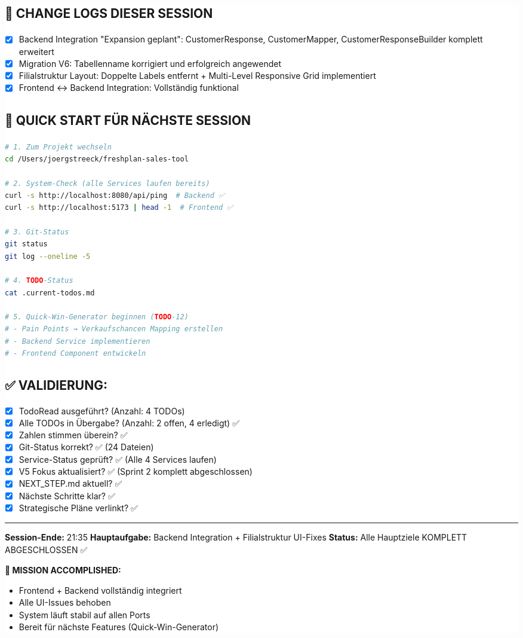 ## 📝 CHANGE LOGS DIESER SESSION
- [x] Backend Integration "Expansion geplant": CustomerResponse, CustomerMapper, CustomerResponseBuilder komplett erweitert
- [x] Migration V6: Tabellenname korrigiert und erfolgreich angewendet
- [x] Filialstruktur Layout: Doppelte Labels entfernt + Multi-Level Responsive Grid implementiert
- [x] Frontend ↔ Backend Integration: Vollständig funktional

## 🚀 QUICK START FÜR NÄCHSTE SESSION
```bash
# 1. Zum Projekt wechseln
cd /Users/joergstreeck/freshplan-sales-tool

# 2. System-Check (alle Services laufen bereits)
curl -s http://localhost:8080/api/ping  # Backend ✅
curl -s http://localhost:5173 | head -1  # Frontend ✅

# 3. Git-Status
git status
git log --oneline -5

# 4. TODO-Status
cat .current-todos.md

# 5. Quick-Win-Generator beginnen (TODO-12)
# - Pain Points → Verkaufschancen Mapping erstellen
# - Backend Service implementieren
# - Frontend Component entwickeln
```

## ✅ VALIDIERUNG:
- [x] TodoRead ausgeführt? (Anzahl: 4 TODOs)
- [x] Alle TODOs in Übergabe? (Anzahl: 2 offen, 4 erledigt) ✅
- [x] Zahlen stimmen überein? ✅
- [x] Git-Status korrekt? ✅ (24 Dateien)
- [x] Service-Status geprüft? ✅ (Alle 4 Services laufen)
- [x] V5 Fokus aktualisiert? ✅ (Sprint 2 komplett abgeschlossen)
- [x] NEXT_STEP.md aktuell? ✅
- [x] Nächste Schritte klar? ✅
- [x] Strategische Pläne verlinkt? ✅

---
**Session-Ende:** 21:35
**Hauptaufgabe:** Backend Integration + Filialstruktur UI-Fixes
**Status:** Alle Hauptziele KOMPLETT ABGESCHLOSSEN ✅

**🎉 MISSION ACCOMPLISHED:**
- Frontend + Backend vollständig integriert
- Alle UI-Issues behoben
- System läuft stabil auf allen Ports
- Bereit für nächste Features (Quick-Win-Generator)